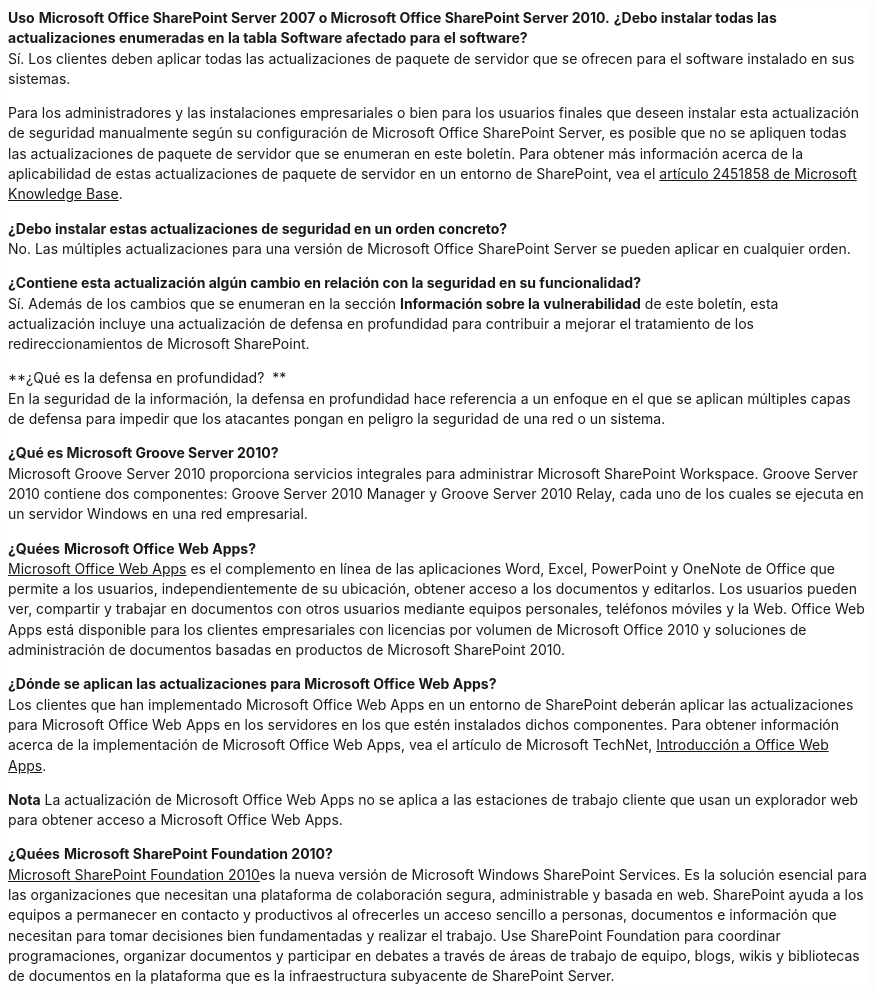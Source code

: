 **Uso** **Microsoft Office SharePoint Server 2007 o Microsoft Office SharePoint Server 2010.** **¿Debo instalar todas las actualizaciones enumeradas en la tabla Software afectado para el software?**   
Sí. Los clientes deben aplicar todas las actualizaciones de paquete de servidor que se ofrecen para el software instalado en sus sistemas.
  
Para los administradores y las instalaciones empresariales o bien para los usuarios finales que deseen instalar esta actualización de seguridad manualmente según su configuración de Microsoft Office SharePoint Server, es posible que no se apliquen todas las actualizaciones de paquete de servidor que se enumeran en este boletín. Para obtener más información acerca de la aplicabilidad de estas actualizaciones de paquete de servidor en un entorno de SharePoint, vea el [artículo 2451858 de Microsoft Knowledge Base](http://support.microsoft.com/kb/2451858).
  
**¿Debo instalar estas actualizaciones de seguridad en un orden concreto?**   
No. Las múltiples actualizaciones para una versión de Microsoft Office SharePoint Server se pueden aplicar en cualquier orden.
  
**¿Contiene esta actualización algún cambio en relación con la seguridad en su funcionalidad?**   
Sí. Además de los cambios que se enumeran en la sección **Información sobre la vulnerabilidad** de este boletín, esta actualización incluye una actualización de defensa en profundidad para contribuir a mejorar el tratamiento de los redireccionamientos de Microsoft SharePoint.
  
**¿Qué es la defensa en profundidad?  **  
En la seguridad de la información, la defensa en profundidad hace referencia a un enfoque en el que se aplican múltiples capas de defensa para impedir que los atacantes pongan en peligro la seguridad de una red o un sistema.
  
**¿Qué es Microsoft Groove Server 2010?**   
Microsoft Groove Server 2010 proporciona servicios integrales para administrar Microsoft SharePoint Workspace. Groove Server 2010 contiene dos componentes: Groove Server 2010 Manager y Groove Server 2010 Relay, cada uno de los cuales se ejecuta en un servidor Windows en una red empresarial.
  
**¿Quées** **Microsoft Office Web Apps?**   
[Microsoft Office Web Apps](http://office.microsoft.com/web-apps) es el complemento en línea de las aplicaciones Word, Excel, PowerPoint y OneNote de Office que permite a los usuarios, independientemente de su ubicación, obtener acceso a los documentos y editarlos. Los usuarios pueden ver, compartir y trabajar en documentos con otros usuarios mediante equipos personales, teléfonos móviles y la Web. Office Web Apps está disponible para los clientes empresariales con licencias por volumen de Microsoft Office 2010 y soluciones de administración de documentos basadas en productos de Microsoft SharePoint 2010.
  
**¿Dónde se aplican las actualizaciones para Microsoft Office Web Apps?**   
Los clientes que han implementado Microsoft Office Web Apps en un entorno de SharePoint deberán aplicar las actualizaciones para Microsoft Office Web Apps en los servidores en los que estén instalados dichos componentes. Para obtener información acerca de la implementación de Microsoft Office Web Apps, vea el artículo de Microsoft TechNet, [Introducción a Office Web Apps](http://technet.microsoft.com/en-us/library/ff431685.aspx).
  
**Nota** La actualización de Microsoft Office Web Apps no se aplica a las estaciones de trabajo cliente que usan un explorador web para obtener acceso a Microsoft Office Web Apps.
  
**¿Quées** **Microsoft SharePoint Foundation 2010?**   
[Microsoft SharePoint Foundation 2010](http://technet.microsoft.com/sharepoint/ee263910.aspx)es la nueva versión de Microsoft Windows SharePoint Services. Es la solución esencial para las organizaciones que necesitan una plataforma de colaboración segura, administrable y basada en web. ​SharePoint ayuda a los equipos a permanecer en contacto y productivos al ofrecerles un acceso sencillo a personas, documentos e información que necesitan para tomar decisiones bien fundamentadas y realizar el trabajo. Use SharePoint Foundation para coordinar programaciones, organizar documentos y participar en debates a través de áreas de trabajo de equipo, blogs, wikis y bibliotecas de documentos en la plataforma que es la infraestructura subyacente de SharePoint Server.
  